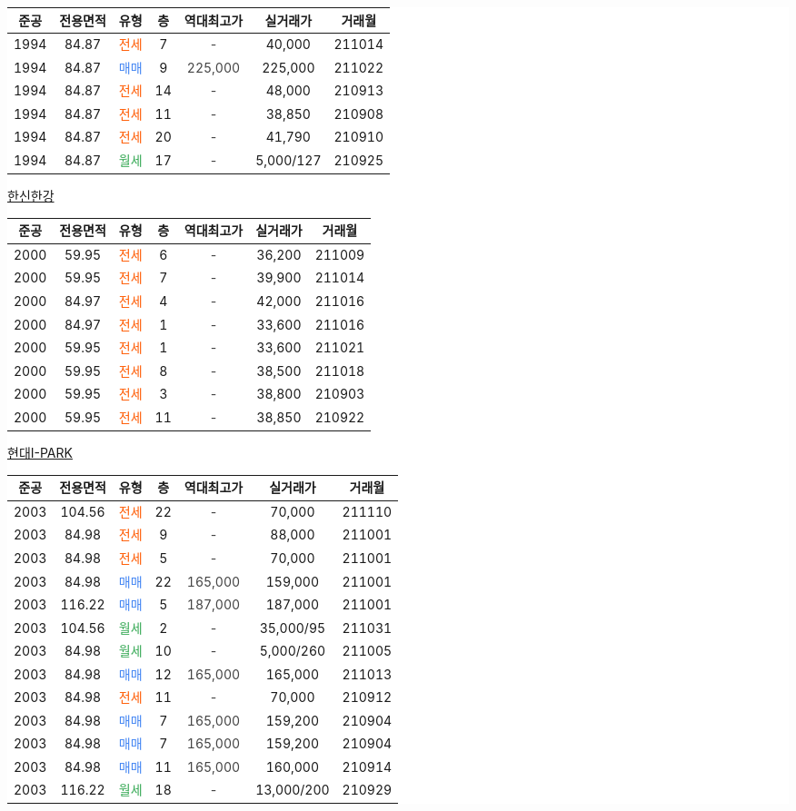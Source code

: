 |준공|전용면적|유형|층|역대최고가|실거래가|거래월|
|:---:|:---:|:---:|:---:|:---:|:---:|:---:|
|1994|84.87|<span style="color:#ff5a00">전세</span>|7|<span style="color:#444444">-</span>|40,000|211014|
|1994|84.87|<span style="color:#4285f3">매매</span>|9|<span style="color:#444444">225,000</span>|225,000|211022|
|1994|84.87|<span style="color:#ff5a00">전세</span>|14|<span style="color:#444444">-</span>|48,000|210913|
|1994|84.87|<span style="color:#ff5a00">전세</span>|11|<span style="color:#444444">-</span>|38,850|210908|
|1994|84.87|<span style="color:#ff5a00">전세</span>|20|<span style="color:#444444">-</span>|41,790|210910|
|1994|84.87|<span style="color:#34a853">월세</span>|17|<span style="color:#444444">-</span>|5,000/127|210925|

[한신한강](https://search.naver.com/search.naver?query=%EC%84%9C%EC%9A%B8%ED%8A%B9%EB%B3%84%EC%8B%9C+%EC%84%B1%EB%8F%99%EA%B5%AC+%EC%84%B1%EC%88%98%EB%8F%992%EA%B0%80+%ED%95%9C%EC%8B%A0%ED%95%9C%EA%B0%95)

|준공|전용면적|유형|층|역대최고가|실거래가|거래월|
|:---:|:---:|:---:|:---:|:---:|:---:|:---:|
|2000|59.95|<span style="color:#ff5a00">전세</span>|6|<span style="color:#444444">-</span>|36,200|211009|
|2000|59.95|<span style="color:#ff5a00">전세</span>|7|<span style="color:#444444">-</span>|39,900|211014|
|2000|84.97|<span style="color:#ff5a00">전세</span>|4|<span style="color:#444444">-</span>|42,000|211016|
|2000|84.97|<span style="color:#ff5a00">전세</span>|1|<span style="color:#444444">-</span>|33,600|211016|
|2000|59.95|<span style="color:#ff5a00">전세</span>|1|<span style="color:#444444">-</span>|33,600|211021|
|2000|59.95|<span style="color:#ff5a00">전세</span>|8|<span style="color:#444444">-</span>|38,500|211018|
|2000|59.95|<span style="color:#ff5a00">전세</span>|3|<span style="color:#444444">-</span>|38,800|210903|
|2000|59.95|<span style="color:#ff5a00">전세</span>|11|<span style="color:#444444">-</span>|38,850|210922|

[현대I-PARK](https://search.naver.com/search.naver?query=%EC%84%9C%EC%9A%B8%ED%8A%B9%EB%B3%84%EC%8B%9C+%EC%84%B1%EB%8F%99%EA%B5%AC+%EC%84%B1%EC%88%98%EB%8F%992%EA%B0%80+%ED%98%84%EB%8C%80I-PARK)

|준공|전용면적|유형|층|역대최고가|실거래가|거래월|
|:---:|:---:|:---:|:---:|:---:|:---:|:---:|
|2003|104.56|<span style="color:#ff5a00">전세</span>|22|<span style="color:#444444">-</span>|70,000|211110|
|2003|84.98|<span style="color:#ff5a00">전세</span>|9|<span style="color:#444444">-</span>|88,000|211001|
|2003|84.98|<span style="color:#ff5a00">전세</span>|5|<span style="color:#444444">-</span>|70,000|211001|
|2003|84.98|<span style="color:#4285f3">매매</span>|22|<span style="color:#444444">165,000</span>|159,000|211001|
|2003|116.22|<span style="color:#4285f3">매매</span>|5|<span style="color:#444444">187,000</span>|187,000|211001|
|2003|104.56|<span style="color:#34a853">월세</span>|2|<span style="color:#444444">-</span>|35,000/95|211031|
|2003|84.98|<span style="color:#34a853">월세</span>|10|<span style="color:#444444">-</span>|5,000/260|211005|
|2003|84.98|<span style="color:#4285f3">매매</span>|12|<span style="color:#444444">165,000</span>|165,000|211013|
|2003|84.98|<span style="color:#ff5a00">전세</span>|11|<span style="color:#444444">-</span>|70,000|210912|
|2003|84.98|<span style="color:#4285f3">매매</span>|7|<span style="color:#444444">165,000</span>|159,200|210904|
|2003|84.98|<span style="color:#4285f3">매매</span>|7|<span style="color:#444444">165,000</span>|159,200|210904|
|2003|84.98|<span style="color:#4285f3">매매</span>|11|<span style="color:#444444">165,000</span>|160,000|210914|
|2003|116.22|<span style="color:#34a853">월세</span>|18|<span style="color:#444444">-</span>|13,000/200|210929|
